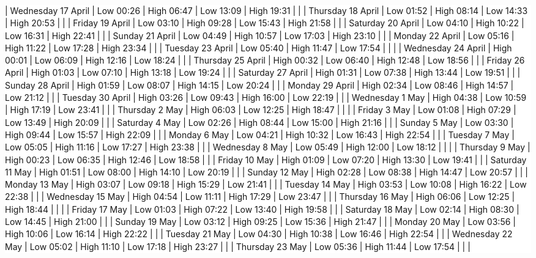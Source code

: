 | Wednesday 17 April | Low 00:26 | High 06:47 | Low 13:09 | High 19:31 |  |
| Thursday 18 April | Low 01:52 | High 08:14 | Low 14:33 | High 20:53 |  |
| Friday 19 April | Low 03:10 | High 09:28 | Low 15:43 | High 21:58 |  |
| Saturday 20 April | Low 04:10 | High 10:22 | Low 16:31 | High 22:41 |  |
| Sunday 21 April | Low 04:49 | High 10:57 | Low 17:03 | High 23:10 |  |
| Monday 22 April | Low 05:16 | High 11:22 | Low 17:28 | High 23:34 |  |
| Tuesday 23 April | Low 05:40 | High 11:47 | Low 17:54 |  |  |
| Wednesday 24 April | High 00:01 | Low 06:09 | High 12:16 | Low 18:24 |  |
| Thursday 25 April | High 00:32 | Low 06:40 | High 12:48 | Low 18:56 |  |
| Friday 26 April | High 01:03 | Low 07:10 | High 13:18 | Low 19:24 |  |
| Saturday 27 April | High 01:31 | Low 07:38 | High 13:44 | Low 19:51 |  |
| Sunday 28 April | High 01:59 | Low 08:07 | High 14:15 | Low 20:24 |  |
| Monday 29 April | High 02:34 | Low 08:46 | High 14:57 | Low 21:12 |  |
| Tuesday 30 April | High 03:26 | Low 09:43 | High 16:00 | Low 22:19 |  |
| Wednesday 1 May | High 04:38 | Low 10:59 | High 17:19 | Low 23:41 |  |
| Thursday 2 May | High 06:03 | Low 12:25 | High 18:47 |  |  |
| Friday 3 May | Low 01:08 | High 07:29 | Low 13:49 | High 20:09 |  |
| Saturday 4 May | Low 02:26 | High 08:44 | Low 15:00 | High 21:16 |  |
| Sunday 5 May | Low 03:30 | High 09:44 | Low 15:57 | High 22:09 |  |
| Monday 6 May | Low 04:21 | High 10:32 | Low 16:43 | High 22:54 |  |
| Tuesday 7 May | Low 05:05 | High 11:16 | Low 17:27 | High 23:38 |  |
| Wednesday 8 May | Low 05:49 | High 12:00 | Low 18:12 |  |  |
| Thursday 9 May | High 00:23 | Low 06:35 | High 12:46 | Low 18:58 |  |
| Friday 10 May | High 01:09 | Low 07:20 | High 13:30 | Low 19:41 |  |
| Saturday 11 May | High 01:51 | Low 08:00 | High 14:10 | Low 20:19 |  |
| Sunday 12 May | High 02:28 | Low 08:38 | High 14:47 | Low 20:57 |  |
| Monday 13 May | High 03:07 | Low 09:18 | High 15:29 | Low 21:41 |  |
| Tuesday 14 May | High 03:53 | Low 10:08 | High 16:22 | Low 22:38 |  |
| Wednesday 15 May | High 04:54 | Low 11:11 | High 17:29 | Low 23:47 |  |
| Thursday 16 May | High 06:06 | Low 12:25 | High 18:44 |  |  |
| Friday 17 May | Low 01:03 | High 07:22 | Low 13:40 | High 19:58 |  |
| Saturday 18 May | Low 02:14 | High 08:30 | Low 14:45 | High 21:00 |  |
| Sunday 19 May | Low 03:12 | High 09:25 | Low 15:36 | High 21:47 |  |
| Monday 20 May | Low 03:56 | High 10:06 | Low 16:14 | High 22:22 |  |
| Tuesday 21 May | Low 04:30 | High 10:38 | Low 16:46 | High 22:54 |  |
| Wednesday 22 May | Low 05:02 | High 11:10 | Low 17:18 | High 23:27 |  |
| Thursday 23 May | Low 05:36 | High 11:44 | Low 17:54 |  |  |